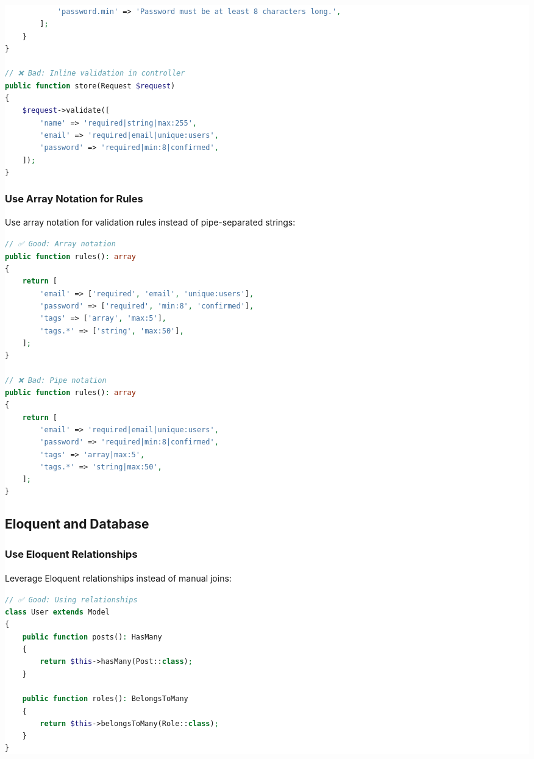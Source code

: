 ```php
            'password.min' => 'Password must be at least 8 characters long.',
        ];
    }
}

// ❌ Bad: Inline validation in controller
public function store(Request $request)
{
    $request->validate([
        'name' => 'required|string|max:255',
        'email' => 'required|email|unique:users',
        'password' => 'required|min:8|confirmed',
    ]);
}
```

### Use Array Notation for Rules

Use array notation for validation rules instead of pipe-separated strings:

```php
// ✅ Good: Array notation
public function rules(): array
{
    return [
        'email' => ['required', 'email', 'unique:users'],
        'password' => ['required', 'min:8', 'confirmed'],
        'tags' => ['array', 'max:5'],
        'tags.*' => ['string', 'max:50'],
    ];
}

// ❌ Bad: Pipe notation
public function rules(): array
{
    return [
        'email' => 'required|email|unique:users',
        'password' => 'required|min:8|confirmed',
        'tags' => 'array|max:5',
        'tags.*' => 'string|max:50',
    ];
}
```

## Eloquent and Database

### Use Eloquent Relationships

Leverage Eloquent relationships instead of manual joins:

```php
// ✅ Good: Using relationships
class User extends Model
{
    public function posts(): HasMany
    {
        return $this->hasMany(Post::class);
    }

    public function roles(): BelongsToMany
    {
        return $this->belongsToMany(Role::class);
    }
}
```